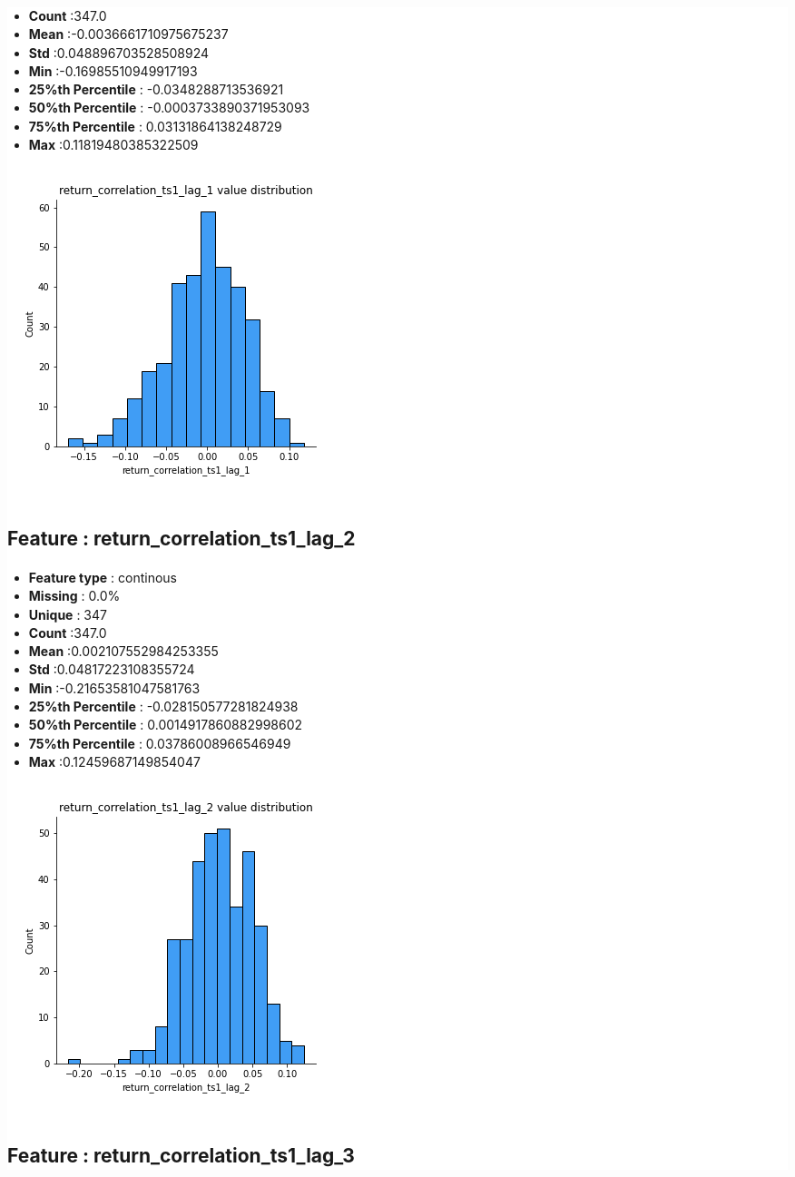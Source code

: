 - **Count** :347.0
- **Mean** :-0.0036661710975675237
- **Std** :0.048896703528508924
- **Min** :-0.16985510949917193
- **25%th Percentile** : -0.0348288713536921
- **50%th Percentile** : -0.0003733890371953093
- **75%th Percentile** : 0.03131864138248729
- **Max** :0.11819480385322509

![](return_correlation_ts1_lag_1.png)
## Feature : return_correlation_ts1_lag_2
- **Feature type** : continous
- **Missing** : 0.0%
- **Unique** : 347
- **Count** :347.0
- **Mean** :0.002107552984253355
- **Std** :0.04817223108355724
- **Min** :-0.21653581047581763
- **25%th Percentile** : -0.028150577281824938
- **50%th Percentile** : 0.0014917860882998602
- **75%th Percentile** : 0.03786008966546949
- **Max** :0.12459687149854047

![](return_correlation_ts1_lag_2.png)
## Feature : return_correlation_ts1_lag_3
